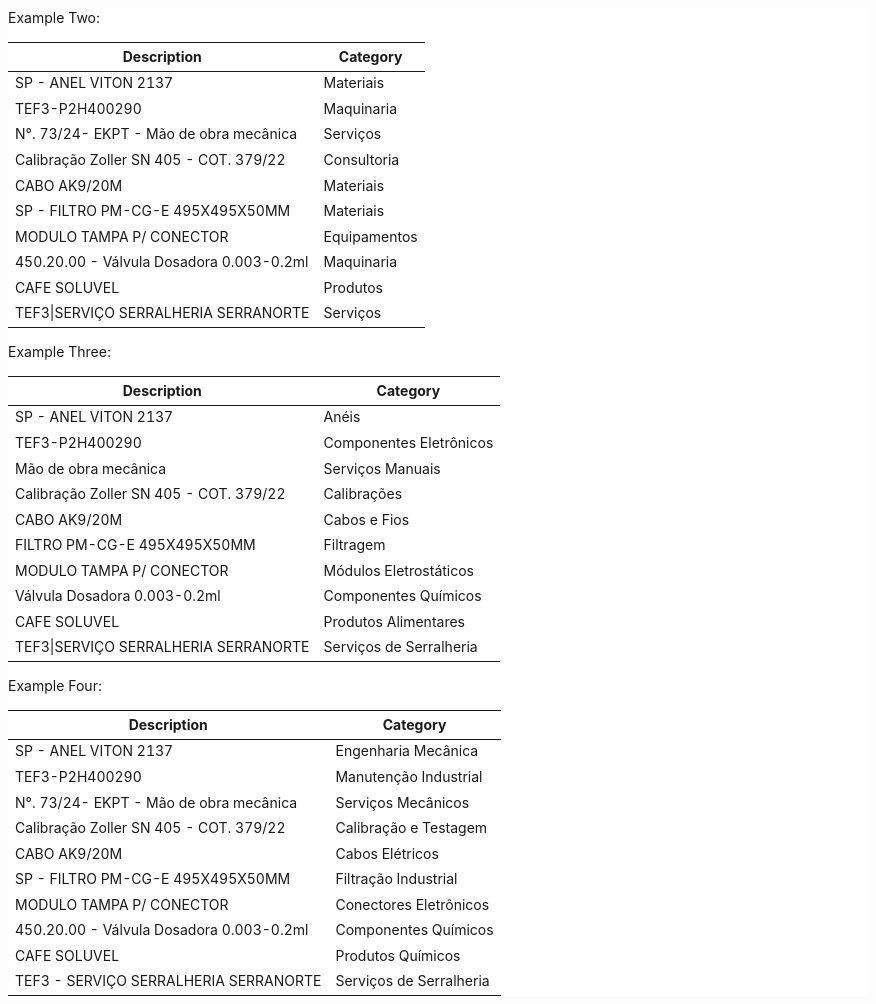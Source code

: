 
Example Two:

| Description | Category |
| ----------- | -------- |
| SP - ANEL VITON 2137 | Materiais |
| TEF3-P2H400290 | Maquinaria |
| N°. 73/24- EKPT - Mão de obra mecânica | Serviços |
| Calibração Zoller SN 405 - COT. 379/22 | Consultoria |
| CABO AK9/20M | Materiais |
| SP - FILTRO PM-CG-E 495X495X50MM | Materiais |
| MODULO TAMPA P/ CONECTOR | Equipamentos |
| 450.20.00 - Válvula Dosadora 0.003-0.2ml | Maquinaria |
| CAFE SOLUVEL | Produtos |
| TEF3\|SERVIÇO SERRALHERIA SERRANORTE | Serviços |


Example Three:

| Description | Category |
| ----------- | -------- |
| SP - ANEL VITON 2137 | Anéis |
| TEF3-P2H400290 | Componentes Eletrônicos |
| Mão de obra mecânica | Serviços Manuais |
| Calibração Zoller SN 405 - COT. 379/22 | Calibrações |
| CABO AK9/20M | Cabos e Fios |
| FILTRO PM-CG-E 495X495X50MM | Filtragem |
| MODULO TAMPA P/ CONECTOR | Módulos Eletrostáticos |
| Válvula Dosadora 0.003-0.2ml | Componentes Químicos |
| CAFE SOLUVEL | Produtos Alimentares |
| TEF3\|SERVIÇO SERRALHERIA SERRANORTE | Serviços de Serralheria |

Example Four:

| Description | Category |
| ----------- | -------- |
| SP - ANEL VITON 2137 | Engenharia Mecânica |
| TEF3-P2H400290 | Manutenção Industrial |
| N°. 73/24- EKPT - Mão de obra mecânica | Serviços Mecânicos |
| Calibração Zoller SN 405 - COT. 379/22 | Calibração e Testagem |
| CABO AK9/20M | Cabos Elétricos |
| SP - FILTRO PM-CG-E 495X495X50MM | Filtração Industrial |
| MODULO TAMPA P/ CONECTOR | Conectores Eletrônicos |
| 450.20.00 - Válvula Dosadora 0.003-0.2ml | Componentes Químicos |
| CAFE SOLUVEL | Produtos Químicos |
| TEF3 - SERVIÇO SERRALHERIA SERRANORTE | Serviços de Serralheria |